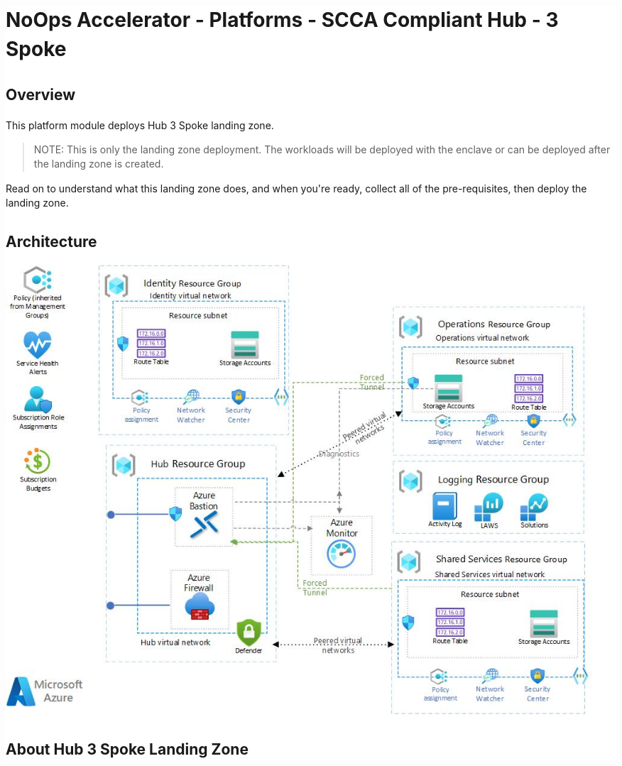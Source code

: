 # NoOps Accelerator - Platforms - SCCA Compliant Hub - 3 Spoke

## Overview

This platform module deploys Hub 3 Spoke landing zone.

> NOTE: This is only the landing zone deployment. The workloads will be deployed with the enclave or can be deployed after the landing zone is created.

Read on to understand what this landing zone does, and when you're ready, collect all of the pre-requisites, then deploy the landing zone.

## Architecture

 ![Hub/Spoke landing zone Architecture](./media/hub-3spoke-network-topology-architecture.jpg)

## About Hub 3 Spoke Landing Zone
